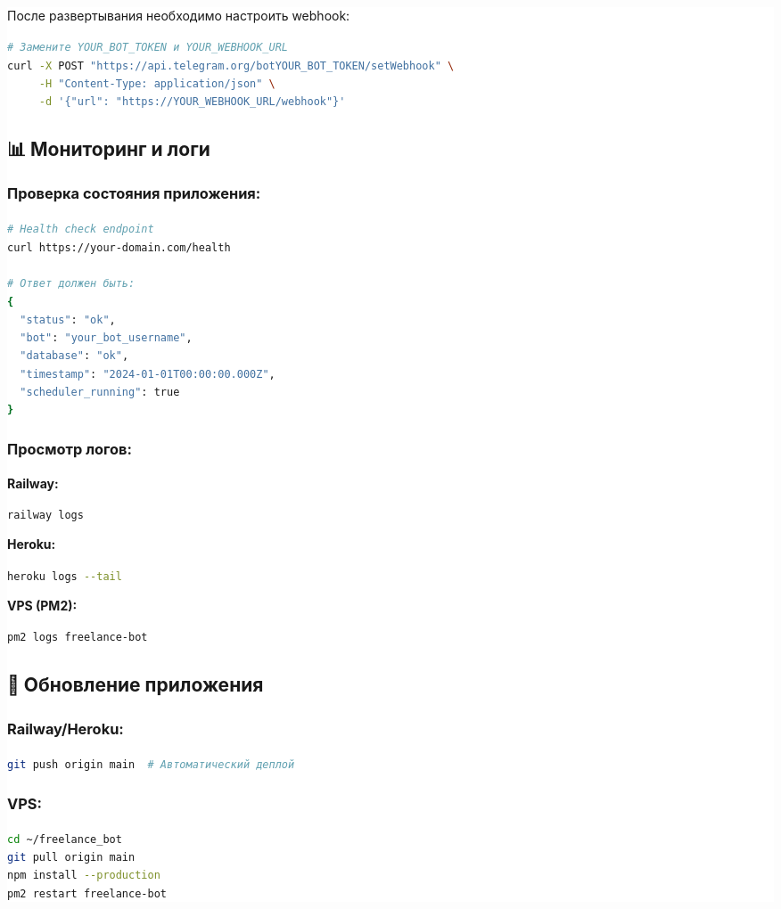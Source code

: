 После развертывания необходимо настроить webhook:

```bash
# Замените YOUR_BOT_TOKEN и YOUR_WEBHOOK_URL
curl -X POST "https://api.telegram.org/botYOUR_BOT_TOKEN/setWebhook" \
     -H "Content-Type: application/json" \
     -d '{"url": "https://YOUR_WEBHOOK_URL/webhook"}'
```

## 📊 Мониторинг и логи

### Проверка состояния приложения:

```bash
# Health check endpoint
curl https://your-domain.com/health

# Ответ должен быть:
{
  "status": "ok",
  "bot": "your_bot_username",
  "database": "ok",
  "timestamp": "2024-01-01T00:00:00.000Z",
  "scheduler_running": true
}
```

### Просмотр логов:

**Railway:**
```bash
railway logs
```

**Heroku:**
```bash
heroku logs --tail
```

**VPS (PM2):**
```bash
pm2 logs freelance-bot
```

## 🔄 Обновление приложения

### Railway/Heroku:
```bash
git push origin main  # Автоматический деплой
```

### VPS:
```bash
cd ~/freelance_bot
git pull origin main
npm install --production
pm2 restart freelance-bot
```
